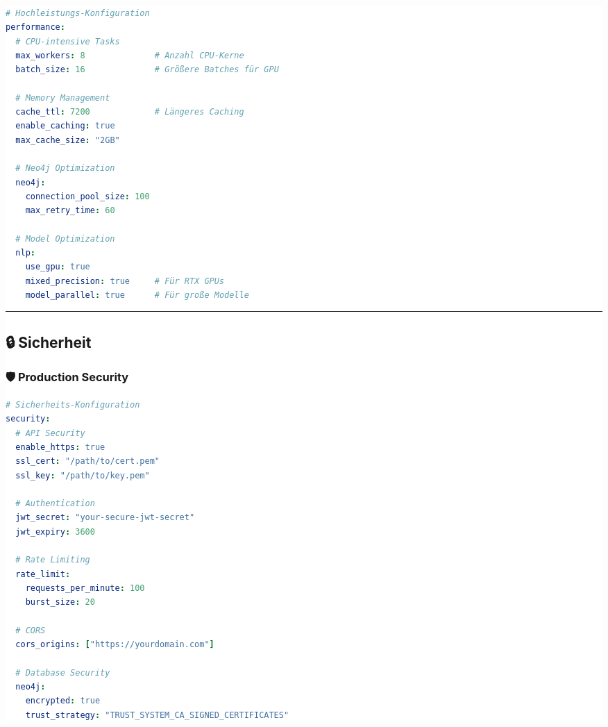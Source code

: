 ```yaml
# Hochleistungs-Konfiguration
performance:
  # CPU-intensive Tasks
  max_workers: 8              # Anzahl CPU-Kerne
  batch_size: 16              # Größere Batches für GPU
  
  # Memory Management
  cache_ttl: 7200             # Längeres Caching
  enable_caching: true
  max_cache_size: "2GB"
  
  # Neo4j Optimization
  neo4j:
    connection_pool_size: 100
    max_retry_time: 60
    
  # Model Optimization
  nlp:
    use_gpu: true
    mixed_precision: true     # Für RTX GPUs
    model_parallel: true      # Für große Modelle
```

---

## 🔒 Sicherheit

### 🛡️ Production Security

```yaml
# Sicherheits-Konfiguration
security:
  # API Security
  enable_https: true
  ssl_cert: "/path/to/cert.pem"
  ssl_key: "/path/to/key.pem"
  
  # Authentication
  jwt_secret: "your-secure-jwt-secret"
  jwt_expiry: 3600
  
  # Rate Limiting
  rate_limit:
    requests_per_minute: 100
    burst_size: 20
  
  # CORS
  cors_origins: ["https://yourdomain.com"]
  
  # Database Security
  neo4j:
    encrypted: true
    trust_strategy: "TRUST_SYSTEM_CA_SIGNED_CERTIFICATES"
```
